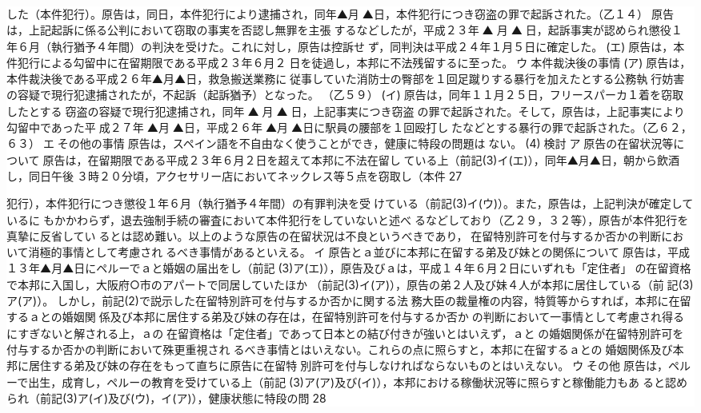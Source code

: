 した（本件犯行）。原告は，同日，本件犯行により逮捕され，同年▲月
▲日，本件犯行につき窃盗の罪で起訴された。（乙１４） 
原告は，上記起訴に係る公判において窃取の事実を否認し無罪を主張
するなどしたが，平成２３年 ▲ 月 ▲ 日，起訴事実が認められ懲役１
年６月（執行猶予４年間）の判決を受けた。これに対し，原告は控訴せ
ず，同判決は平成２４年１月５日に確定した。 
(エ) 原告は，本件犯行による勾留中に在留期限である平成２３年６月２
日を徒過し，本邦に不法残留するに至った。 
ウ 本件裁決後の事情 
(ア) 原告は，本件裁決後である平成２６年▲月▲日，救急搬送業務に
従事していた消防士の臀部を１回足蹴りする暴行を加えたとする公務執
行妨害の容疑で現行犯逮捕されたが，不起訴（起訴猶予）となった。
（乙５９） 
(イ) 原告は，同年１１月２５日，フリースパーカ１着を窃取したとする
窃盗の容疑で現行犯逮捕され，同年 ▲ 月 ▲ 日，上記事実につき窃盗
の罪で起訴された。そして，原告は，上記事実により勾留中であった平
成２７年 ▲月 ▲日，平成２６年 ▲月 ▲日に駅員の腰部を１回殴打し
たなどとする暴行の罪で起訴された。（乙６２，６３） 
エ その他の事情 
原告は，スペイン語を不自由なく使うことができ，健康に特段の問題は
ない。 
(4) 検討 
ア 原告の在留状況等について 
原告は，在留期限である平成２３年６月２日を超えて本邦に不法在留し
ている上（前記(3)イ(エ)），同年▲月▲日，朝から飲酒し，同日午後
３時２０分頃，アクセサリー店においてネックレス等５点を窃取し（本件
27 
 
犯行），本件犯行につき懲役１年６月（執行猶予４年間）の有罪判決を受
けている（前記(3)イ(ウ)）。また，原告は，上記判決が確定しているに
もかかわらず，退去強制手続の審査において本件犯行をしていないと述べ
るなどしており（乙２９，３２等），原告が本件犯行を真摯に反省してい
るとは認め難い。以上のような原告の在留状況は不良というべきであり，
在留特別許可を付与するか否かの判断において消極的事情として考慮され
るべき事情があるといえる。 
イ 原告とａ並びに本邦に在留する弟及び妹との関係について 
原告は，平成１３年▲月▲日にペルーでａと婚姻の届出をし（前記
(3)ア(エ)），原告及びａは，平成１４年６月２日にいずれも「定住者」
の在留資格で本邦に入国し，大阪府○市のアパートで同居していたほか
（前記(3)イ(ア)），原告の弟２人及び妹４人が本邦に居住している（前
記(3)ア(ア)）。 
しかし，前記(2)で説示した在留特別許可を付与するか否かに関する法
務大臣の裁量権の内容，特質等からすれば，本邦に在留するａとの婚姻関
係及び本邦に居住する弟及び妹の存在は，在留特別許可を付与するか否か
の判断において一事情として考慮され得るにすぎないと解される上，ａの
在留資格は「定住者」であって日本との結び付きが強いとはいえず，ａと
の婚姻関係が在留特別許可を付与するか否かの判断において殊更重視され
るべき事情とはいえない。これらの点に照らすと，本邦に在留するａとの
婚姻関係及び本邦に居住する弟及び妹の存在をもって直ちに原告に在留特
別許可を付与しなければならないものとはいえない。 
ウ その他 
原告は，ペルーで出生，成育し，ペルーの教育を受けている上（前記
(3)ア(ア)及び(イ)），本邦における稼働状況等に照らすと稼働能力もあ
ると認められ（前記(3)ア(イ)及び(ウ)，イ(ア)），健康状態に特段の問
28 
 